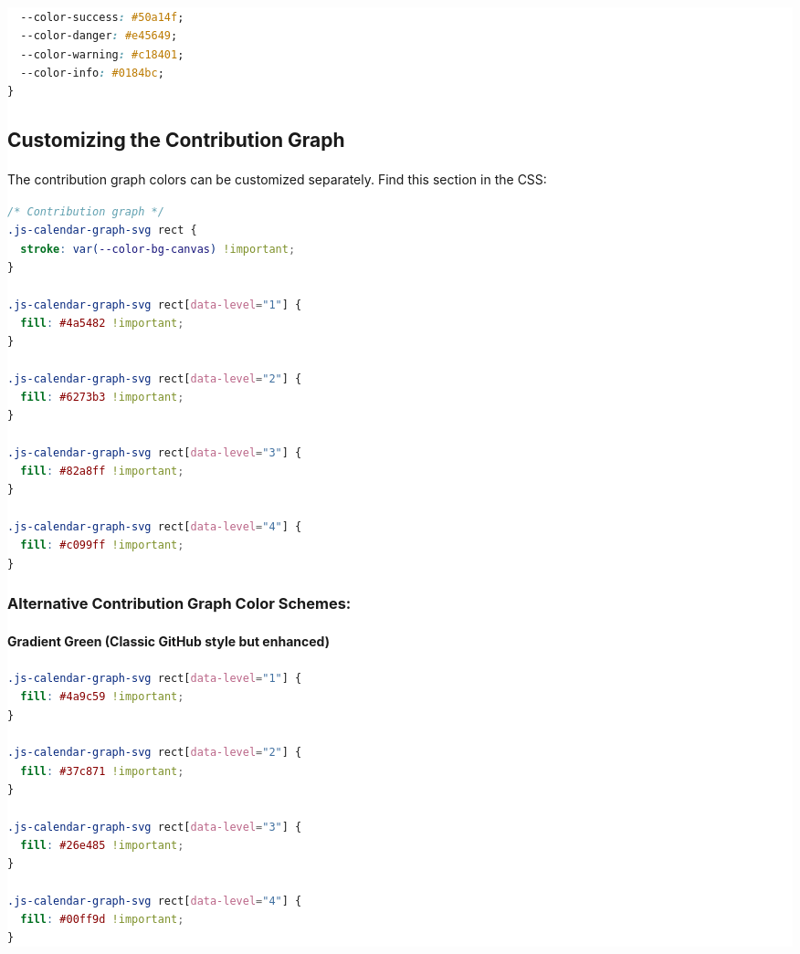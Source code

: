 ```css
  --color-success: #50a14f;
  --color-danger: #e45649;
  --color-warning: #c18401;
  --color-info: #0184bc;
}
```

## Customizing the Contribution Graph

The contribution graph colors can be customized separately. Find this section in the CSS:

```css
/* Contribution graph */
.js-calendar-graph-svg rect {
  stroke: var(--color-bg-canvas) !important;
}

.js-calendar-graph-svg rect[data-level="1"] {
  fill: #4a5482 !important;
}

.js-calendar-graph-svg rect[data-level="2"] {
  fill: #6273b3 !important;
}

.js-calendar-graph-svg rect[data-level="3"] {
  fill: #82a8ff !important;
}

.js-calendar-graph-svg rect[data-level="4"] {
  fill: #c099ff !important;
}
```

### Alternative Contribution Graph Color Schemes:

#### Gradient Green (Classic GitHub style but enhanced)

```css
.js-calendar-graph-svg rect[data-level="1"] {
  fill: #4a9c59 !important;
}

.js-calendar-graph-svg rect[data-level="2"] {
  fill: #37c871 !important;
}

.js-calendar-graph-svg rect[data-level="3"] {
  fill: #26e485 !important;
}

.js-calendar-graph-svg rect[data-level="4"] {
  fill: #00ff9d !important;
}
```
